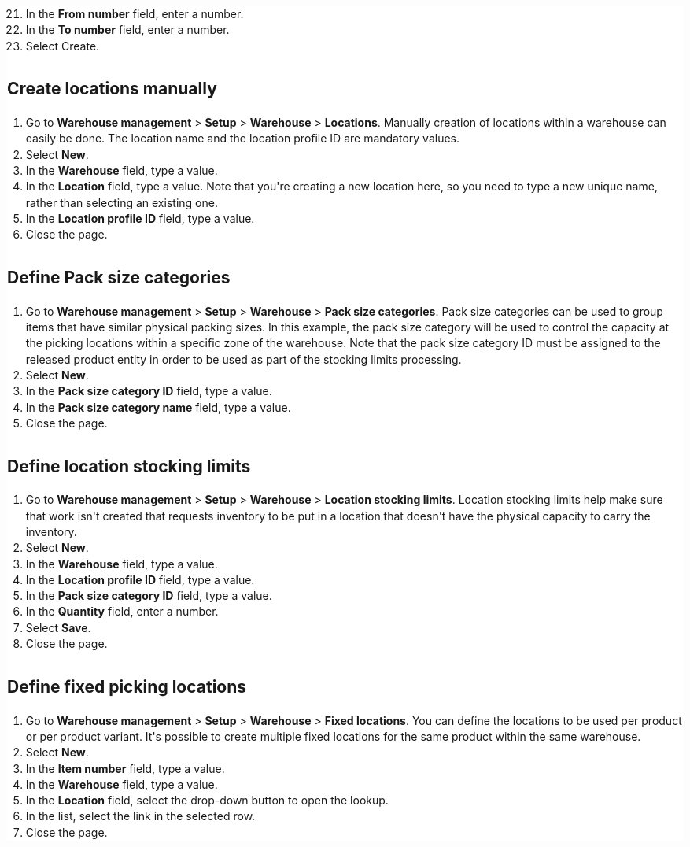 21. In the **From number** field, enter a number.
22. In the **To number** field, enter a number.
23. Select Create.

## <a name="create-locations-manually"></a>Create locations manually

1. Go to **Warehouse management** \> **Setup** \> **Warehouse** \> **Locations**. Manually creation of locations within a warehouse can easily be done. The location name and the location profile ID are mandatory values.
2. Select **New**.
3. In the **Warehouse** field, type a value.
4. In the **Location** field, type a value. Note that you're creating a new location here, so you need to type a new unique name, rather than selecting an existing one.
5. In the **Location profile ID** field, type a value.
6. Close the page.

## Define Pack size categories

1. Go to **Warehouse management** \> **Setup** \> **Warehouse** \> **Pack size categories**. Pack size categories can be used to group items that have similar physical packing sizes. In this example, the pack size category will be used to control the capacity at the picking locations within a specific zone of the warehouse. Note that the pack size category ID must be assigned to the released product entity in order to be used as part of the stocking limits processing.  
2. Select **New**.
3. In the **Pack size category ID** field, type a value.
4. In the **Pack size category name** field, type a value.
5. Close the page.

## Define location stocking limits

1. Go to **Warehouse management** \> **Setup** \> **Warehouse** \> **Location stocking limits**. Location stocking limits help make sure that work isn't created that requests inventory to be put in a location that doesn't have the physical capacity to carry the inventory.  
2. Select **New**.
3. In the **Warehouse** field, type a value.
4. In the **Location profile ID** field, type a value.
5. In the **Pack size category ID** field, type a value.
6. In the **Quantity** field, enter a number.
7. Select **Save**.
8. Close the page.

## Define fixed picking locations

1. Go to **Warehouse management** \> **Setup** \> **Warehouse** \> **Fixed locations**. You can define the locations to be used per product or per product variant. It's possible to create multiple fixed locations for the same product within the same warehouse.
2. Select **New**.
3. In the **Item number** field, type a value.
4. In the **Warehouse** field, type a value.
5. In the **Location** field, select the drop-down button to open the lookup.
6. In the list, select the link in the selected row.
7. Close the page.

